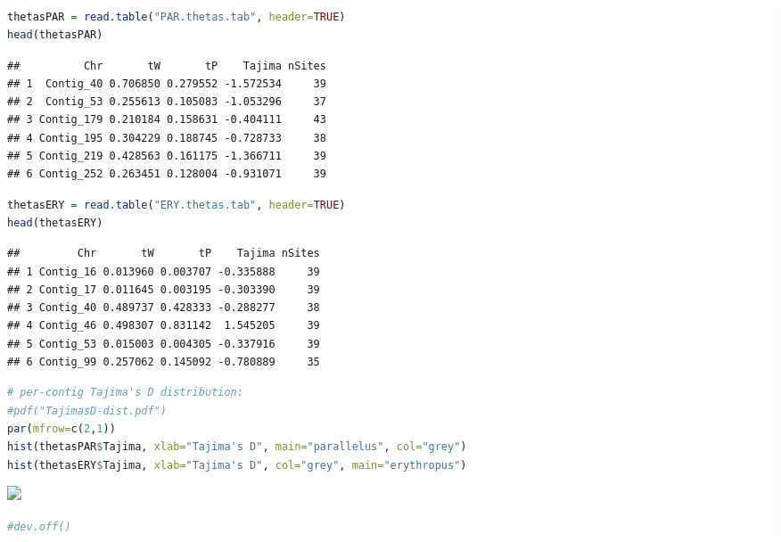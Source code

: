 ``` r
thetasPAR = read.table("PAR.thetas.tab", header=TRUE)
head(thetasPAR)
```

    ##          Chr       tW       tP    Tajima nSites
    ## 1  Contig_40 0.706850 0.279552 -1.572534     39
    ## 2  Contig_53 0.255613 0.105083 -1.053296     37
    ## 3 Contig_179 0.210184 0.158631 -0.404111     43
    ## 4 Contig_195 0.304229 0.188745 -0.728733     38
    ## 5 Contig_219 0.428563 0.161175 -1.366711     39
    ## 6 Contig_252 0.263451 0.128004 -0.931071     39

``` r
thetasERY = read.table("ERY.thetas.tab", header=TRUE)
head(thetasERY)
```

    ##         Chr       tW       tP    Tajima nSites
    ## 1 Contig_16 0.013960 0.003707 -0.335888     39
    ## 2 Contig_17 0.011645 0.003195 -0.303390     39
    ## 3 Contig_40 0.489737 0.428333 -0.288277     38
    ## 4 Contig_46 0.498307 0.831142  1.545205     39
    ## 5 Contig_53 0.015003 0.004305 -0.337916     39
    ## 6 Contig_99 0.257062 0.145092 -0.780889     35

``` r
# per-contig Tajima's D distribution:
#pdf("TajimasD-dist.pdf")
par(mfrow=c(2,1))
hist(thetasPAR$Tajima, xlab="Tajima's D", main="parallelus", col="grey")
hist(thetasERY$Tajima, xlab="Tajima's D", col="grey", main="erythropus")
```

![](2DSFS_files/figure-markdown_github/Tajimas-D-dist-1.png)

``` r
#dev.off()
```
